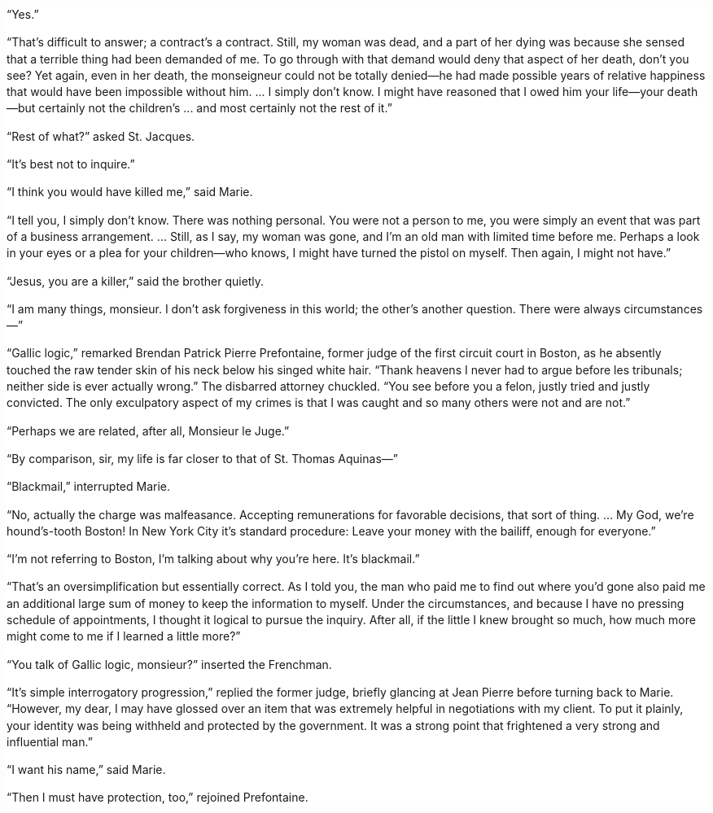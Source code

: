 “Yes.”

“That’s difficult to answer; a contract’s a contract. Still, my woman was dead, and a part of her dying was because she sensed that a terrible thing had been demanded of me. To go through with that demand would deny that aspect of her death, don’t you see? Yet again, even in her death, the monseigneur could not be totally denied—he had made possible years of relative happiness that would have been impossible without him. ... I simply don’t know. I might have reasoned that I owed him your life—your death—but certainly not the children’s ... and most certainly not the rest of it.”

“Rest of what?” asked St. Jacques.

“It’s best not to inquire.”

“I think you would have killed me,” said Marie.

“I tell you, I simply don’t know. There was nothing personal. You were not a person to me, you were simply an event that was part of a business arrangement. ... Still, as I say, my woman was gone, and I’m an old man with limited time before me. Perhaps a look in your eyes or a plea for your children—who knows, I might have turned the pistol on myself. Then again, I might not have.”

“Jesus, you are a killer,” said the brother quietly.

“I am many things, monsieur. I don’t ask forgiveness in this world; the other’s another question. There were always circumstances—”

“Gallic logic,” remarked Brendan Patrick Pierre Prefontaine, former judge of the first circuit court in Boston, as he absently touched the raw tender skin of his neck below his singed white hair. “Thank heavens I never had to argue before les tribunals; neither side is ever actually wrong.” The disbarred attorney chuckled. “You see before you a felon, justly tried and justly convicted. The only exculpatory aspect of my crimes is that I was caught and so many others were not and are not.”

“Perhaps we are related, after all, Monsieur le Juge.”

“By comparison, sir, my life is far closer to that of St. Thomas Aquinas—”

“Blackmail,” interrupted Marie.

“No, actually the charge was malfeasance. Accepting remunerations for favorable decisions, that sort of thing. ... My God, we’re hound’s-tooth Boston! In New York City it’s standard procedure: Leave your money with the bailiff, enough for everyone.”

“I’m not referring to Boston, I’m talking about why you’re here. It’s blackmail.”

“That’s an oversimplification but essentially correct. As I told you, the man who paid me to find out where you’d gone also paid me an additional large sum of money to keep the information to myself. Under the circumstances, and because I have no pressing schedule of appointments, I thought it logical to pursue the inquiry. After all, if the little I knew brought so much, how much more might come to me if I learned a little more?”

“You talk of Gallic logic, monsieur?” inserted the Frenchman.

“It’s simple interrogatory progression,” replied the former judge, briefly glancing at Jean Pierre before turning back to Marie. “However, my dear, I may have glossed over an item that was extremely helpful in negotiations with my client. To put it plainly, your identity was being withheld and protected by the government. It was a strong point that frightened a very strong and influential man.”

“I want his name,” said Marie.

“Then I must have protection, too,” rejoined Prefontaine.
